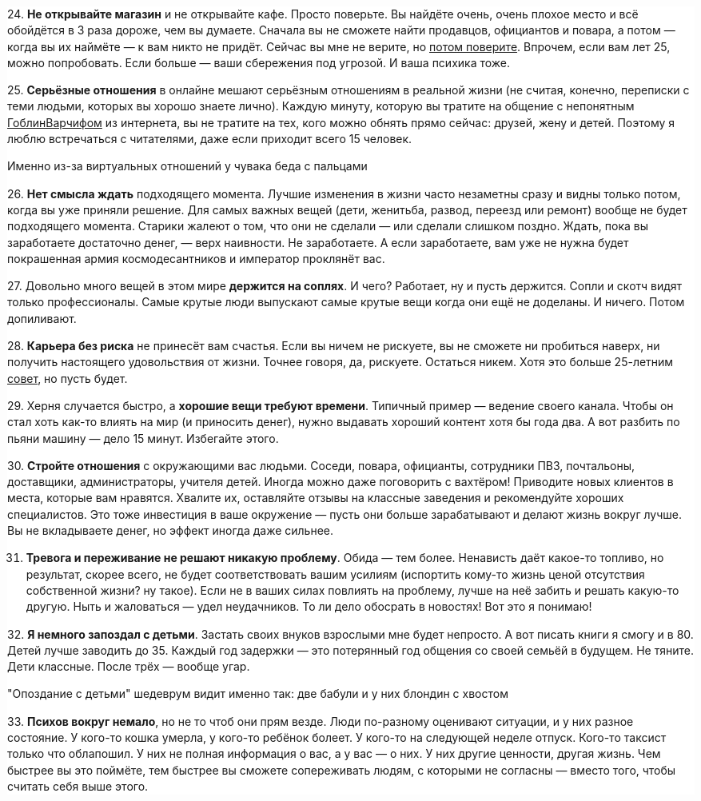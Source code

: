 24\. **Не открывайте магазин** и не открывайте кафе. Просто поверьте. Вы найдёте очень, очень плохое место и всё обойдётся в 3 раза дороже, чем вы думаете. Сначала вы не сможете найти продавцов, официантов и повара, а потом — когда вы их наймёте — к вам никто не придёт. Сейчас вы мне не верите, но [потом поверите](https://vc.ru/u/683238-aleksey-markov/518095-istoriya-odnogo-magazinchika). Впрочем, если вам лет 25, можно попробовать. Если больше — ваши сбережения под угрозой. И ваша психика тоже.

25\. **Серьёзные отношения** в онлайне мешают серьёзным отношениям в реальной жизни (не считая, конечно, переписки с теми людьми, которых вы хорошо знаете лично). Каждую минуту, которую вы тратите на общение с непонятным [ГоблинВарчифом](http://t.me/markofglory) из интернета, вы не тратите на тех, кого можно обнять прямо сейчас: друзей, жену и детей. Поэтому я люблю встречаться с читателями, даже если приходит всего 15 человек.

Именно из-за виртуальных отношений у чувака беда с пальцами  

26\. **Нет смысла ждать** подходящего момента. Лучшие изменения в жизни часто незаметны сразу и видны только потом, когда вы уже приняли решение. Для самых важных вещей (дети, женитьба, развод, переезд или ремонт) вообще не будет подходящего момента. Старики жалеют о том, что они не сделали — или сделали слишком поздно. Ждать, пока вы заработаете достаточно денег, — верх наивности. Не заработаете. А если заработаете, вам уже не нужна будет покрашенная армия космодесантников и император проклянёт вас.

27\. Довольно много вещей в этом мире **держится на соплях**. И чего? Работает, ну и пусть держится. Сопли и скотч видят только профессионалы. Самые крутые люди выпускают самые крутые вещи когда они ещё не доделаны. И ничего. Потом допиливают.

28\. **Карьера без риска** не принесёт вам счастья. Если вы ничем не рискуете, вы не сможете ни пробиться наверх, ни получить настоящего удовольствия от жизни. Точнее говоря, да, рискуете. Остаться никем. Хотя это больше 25-летним [совет](https://youtu.be/uQtZiwOCqog), но пусть будет.

29\. Херня случается быстро, а **хорошие вещи требуют времени**. Типичный пример — ведение своего канала. Чтобы он стал хоть как-то влиять на мир (и приносить денег), нужно выдавать хороший контент хотя бы года два. А вот разбить по пьяни машину — дело 15 минут. Избегайте этого.

30\. **Стройте отношения** с окружающими вас людьми. Соседи, повара, официанты, сотрудники ПВЗ, почтальоны, доставщики, администраторы, учителя детей. Иногда можно даже поговорить с вахтёром! Приводите новых клиентов в места, которые вам нравятся. Хвалите их, оставляйте отзывы на классные заведения и рекомендуйте хороших специалистов. Это тоже инвестиция в ваше окружение — пусть они больше зарабатывают и делают жизнь вокруг лучше. Вы не вкладываете денег, но эффект иногда даже сильнее.

31. **Тревога и переживание не решают никакую проблему**. Обида — тем более. Ненависть даёт какое-то топливо, но результат, скорее всего, не будет соответствовать вашим усилиям (испортить кому-то жизнь ценой отсутствия собственной жизни? ну такое). Если не в ваших силах повлиять на проблему, лучше на неё забить и решать какую-то другую. Ныть и жаловаться — удел неудачников. То ли дело обосрать в новостях! Вот это я понимаю!

32\. **Я немного запоздал с детьми**. Застать своих внуков взрослыми мне будет непросто. А вот писать книги я смогу и в 80. Детей лучше заводить до 35. Каждый год задержки — это потерянный год общения со своей семьёй в будущем. Не тяните. Дети классные. После трёх — вообще угар.

"Опоздание с детьми" шедеврум видит именно так: две бабули и у них блондин с хвостом  

33\. **Психов вокруг немало**, но не то чтоб они прям везде. Люди по-разному оценивают ситуации, и у них разное состояние. У кого-то кошка умерла, у кого-то ребёнок болеет. У кого-то на следующей неделе отпуск. Кого-то таксист только что облапошил. У них не полная информация о вас, а у вас — о них. У них другие ценности, другая жизнь. Чем быстрее вы это поймёте, тем быстрее вы сможете сопереживать людям, с которыми не согласны — вместо того, чтобы считать себя выше этого.
